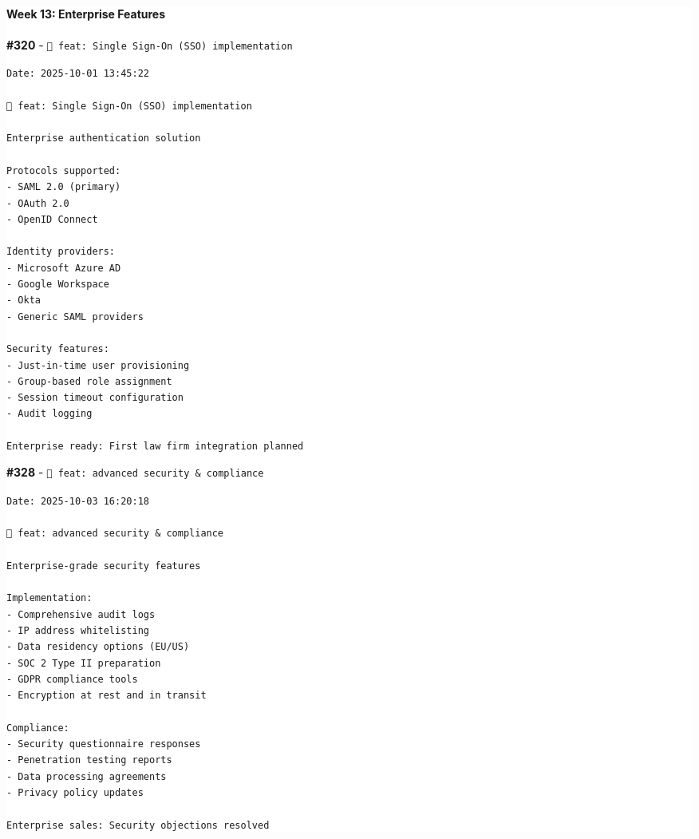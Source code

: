 #### Week 13: Enterprise Features

**#320** - `🏢 feat: Single Sign-On (SSO) implementation`
```
Date: 2025-10-01 13:45:22

🏢 feat: Single Sign-On (SSO) implementation

Enterprise authentication solution

Protocols supported:
- SAML 2.0 (primary)
- OAuth 2.0 
- OpenID Connect

Identity providers:
- Microsoft Azure AD
- Google Workspace  
- Okta
- Generic SAML providers

Security features:
- Just-in-time user provisioning
- Group-based role assignment
- Session timeout configuration
- Audit logging

Enterprise ready: First law firm integration planned
```

**#328** - `🔐 feat: advanced security & compliance`
```
Date: 2025-10-03 16:20:18

🔐 feat: advanced security & compliance

Enterprise-grade security features

Implementation:
- Comprehensive audit logs
- IP address whitelisting
- Data residency options (EU/US)
- SOC 2 Type II preparation
- GDPR compliance tools
- Encryption at rest and in transit

Compliance:
- Security questionnaire responses
- Penetration testing reports  
- Data processing agreements
- Privacy policy updates

Enterprise sales: Security objections resolved
```
